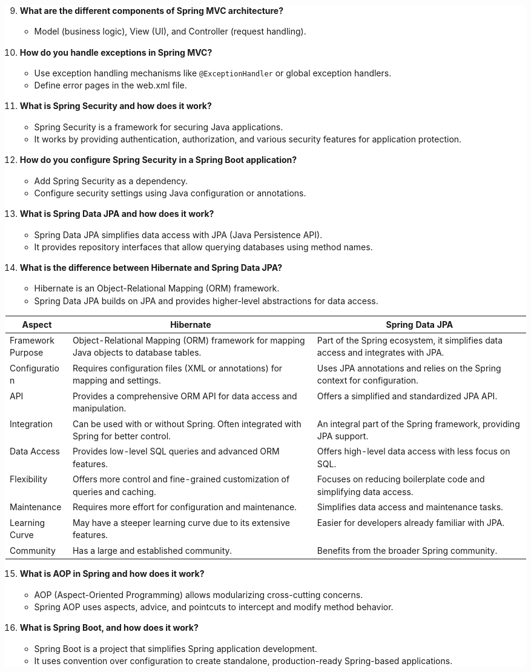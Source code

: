 
9. **What are the different components of Spring MVC architecture?**
    - Model (business logic), View (UI), and Controller (request handling).


10. **How do you handle exceptions in Spring MVC?**
    - Use exception handling mechanisms like `@ExceptionHandler` or global exception handlers.
    - Define error pages in the web.xml file.

    
11. **What is Spring Security and how does it work?**
    - Spring Security is a framework for securing Java applications.
    - It works by providing authentication, authorization, and various security features for application protection.


12. **How do you configure Spring Security in a Spring Boot application?**
    - Add Spring Security as a dependency.
    - Configure security settings using Java configuration or annotations.


13. **What is Spring Data JPA and how does it work?**
    - Spring Data JPA simplifies data access with JPA (Java Persistence API).
    - It provides repository interfaces that allow querying databases using method names.


14. **What is the difference between Hibernate and Spring Data JPA?**
    - Hibernate is an Object-Relational Mapping (ORM) framework.
    - Spring Data JPA builds on JPA and provides higher-level abstractions for data access.

| Aspect                     | Hibernate                                  | Spring Data JPA                           |
|----------------------------|--------------------------------------------|------------------------------------------|
| Framework Purpose         | Object-Relational Mapping (ORM) framework for mapping Java objects to database tables. | Part of the Spring ecosystem, it simplifies data access and integrates with JPA. |
| Configuration             | Requires configuration files (XML or annotations) for mapping and settings. | Uses JPA annotations and relies on the Spring context for configuration. |
| API                         | Provides a comprehensive ORM API for data access and manipulation. | Offers a simplified and standardized JPA API. |
| Integration                | Can be used with or without Spring. Often integrated with Spring for better control. | An integral part of the Spring framework, providing JPA support. |
| Data Access                | Provides low-level SQL queries and advanced ORM features. | Offers high-level data access with less focus on SQL. |
| Flexibility                | Offers more control and fine-grained customization of queries and caching. | Focuses on reducing boilerplate code and simplifying data access. |
| Maintenance              | Requires more effort for configuration and maintenance. | Simplifies data access and maintenance tasks. |
| Learning Curve          | May have a steeper learning curve due to its extensive features. | Easier for developers already familiar with JPA. |
| Community                | Has a large and established community. | Benefits from the broader Spring community. |


15. **What is AOP in Spring and how does it work?**
    - AOP (Aspect-Oriented Programming) allows modularizing cross-cutting concerns.
    - Spring AOP uses aspects, advice, and pointcuts to intercept and modify method behavior.


16. **What is Spring Boot, and how does it work?**
    - Spring Boot is a project that simplifies Spring application development.
    - It uses convention over configuration to create standalone, production-ready Spring-based applications.
